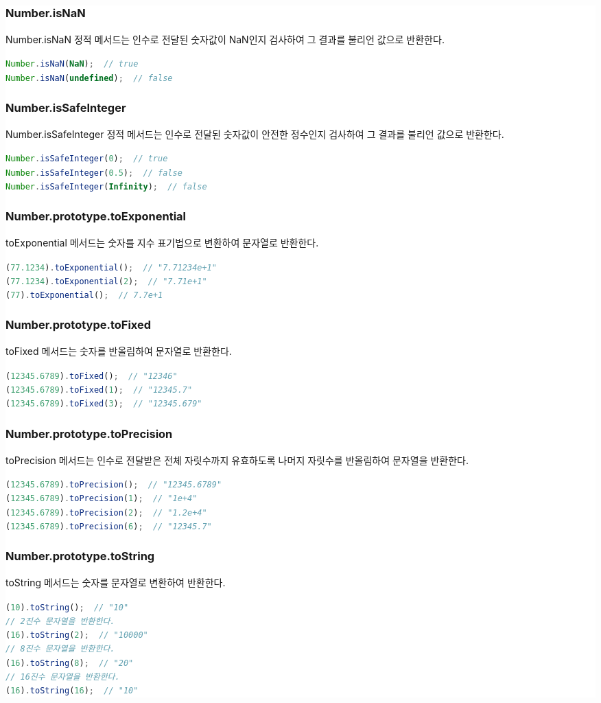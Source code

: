 ### Number.isNaN

Number.isNaN 정적 메서드는 인수로 전달된 숫자값이 NaN인지 검사하여 그 결과를 불리언 값으로 반환한다.

```jsx
Number.isNaN(NaN);  // true
Number.isNaN(undefined);  // false
```

### Number.isSafeInteger

Number.isSafeInteger 정적 메서드는 인수로 전달된 숫자값이 안전한 정수인지 검사하여 그 결과를 불리언 값으로 반환한다.

```jsx
Number.isSafeInteger(0);  // true
Number.isSafeInteger(0.5);  // false
Number.isSafeInteger(Infinity);  // false
```

### Number.prototype.toExponential

toExponential 메서드는 숫자를 지수 표기법으로 변환하여 문자열로 반환한다.

```jsx
(77.1234).toExponential();  // "7.71234e+1"
(77.1234).toExponential(2);  // "7.71e+1"
(77).toExponential();  // 7.7e+1
```

### Number.prototype.toFixed

toFixed 메서드는 숫자를 반올림하여 문자열로 반환한다.

```jsx
(12345.6789).toFixed();  // "12346"
(12345.6789).toFixed(1);  // "12345.7"
(12345.6789).toFixed(3);  // "12345.679"
```

### Number.prototype.toPrecision

toPrecision 메서드는 인수로 전달받은 전체 자릿수까지 유효하도록 나머지 자릿수를 반올림하여 문자열을 반환한다.

```jsx
(12345.6789).toPrecision();  // "12345.6789"
(12345.6789).toPrecision(1);  // "1e+4"
(12345.6789).toPrecision(2);  // "1.2e+4"
(12345.6789).toPrecision(6);  // "12345.7"
```

### Number.prototype.toString

toString 메서드는 숫자를 문자열로 변환하여 반환한다.

```jsx
(10).toString();  // "10"
// 2진수 문자열을 반환한다.
(16).toString(2);  // "10000"
// 8진수 문자열을 반환한다.
(16).toString(8);  // "20"
// 16진수 문자열을 반환한다.
(16).toString(16);  // "10"
```
